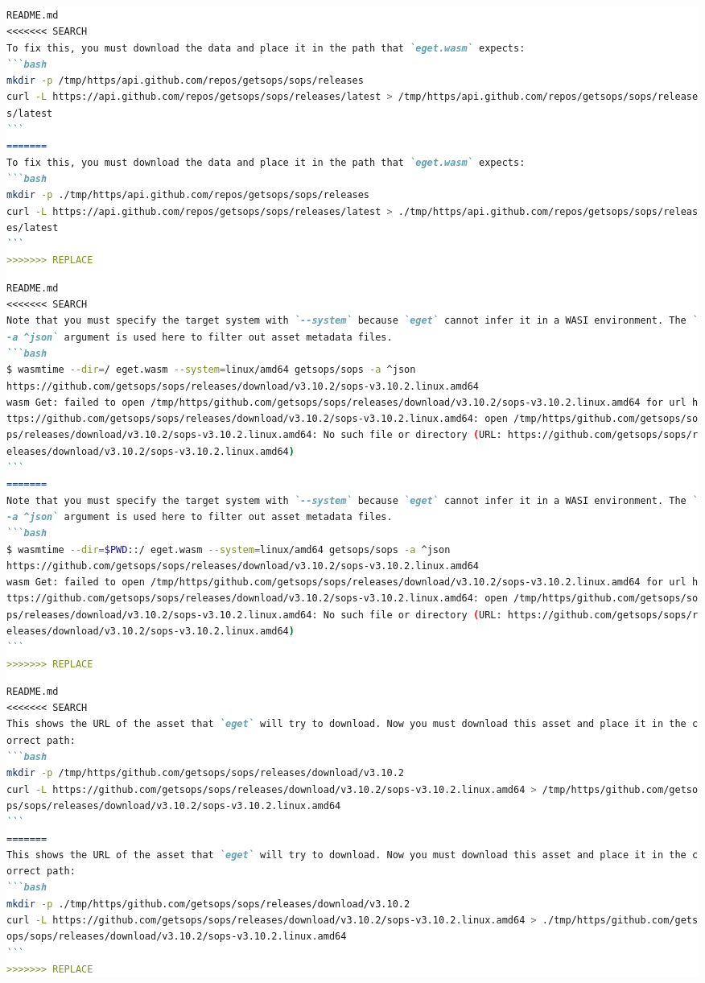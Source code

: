 ````markdown
README.md
<<<<<<< SEARCH
To fix this, you must download the data and place it in the path that `eget.wasm` expects:
```bash
mkdir -p /tmp/https/api.github.com/repos/getsops/sops/releases
curl -L https://api.github.com/repos/getsops/sops/releases/latest > /tmp/https/api.github.com/repos/getsops/sops/releases/latest
```
=======
To fix this, you must download the data and place it in the path that `eget.wasm` expects:
```bash
mkdir -p ./tmp/https/api.github.com/repos/getsops/sops/releases
curl -L https://api.github.com/repos/getsops/sops/releases/latest > ./tmp/https/api.github.com/repos/getsops/sops/releases/latest
```
>>>>>>> REPLACE
````

````markdown
README.md
<<<<<<< SEARCH
Note that you must specify the target system with `--system` because `eget` cannot infer it in a WASI environment. The `-a ^json` argument is used here to filter out asset metadata files.
```bash
$ wasmtime --dir=/ eget.wasm --system=linux/amd64 getsops/sops -a ^json
https://github.com/getsops/sops/releases/download/v3.10.2/sops-v3.10.2.linux.amd64
wasm Get: failed to open /tmp/https/github.com/getsops/sops/releases/download/v3.10.2/sops-v3.10.2.linux.amd64 for url https://github.com/getsops/sops/releases/download/v3.10.2/sops-v3.10.2.linux.amd64: open /tmp/https/github.com/getsops/sops/releases/download/v3.10.2/sops-v3.10.2.linux.amd64: No such file or directory (URL: https://github.com/getsops/sops/releases/download/v3.10.2/sops-v3.10.2.linux.amd64)
```
=======
Note that you must specify the target system with `--system` because `eget` cannot infer it in a WASI environment. The `-a ^json` argument is used here to filter out asset metadata files.
```bash
$ wasmtime --dir=$PWD::/ eget.wasm --system=linux/amd64 getsops/sops -a ^json
https://github.com/getsops/sops/releases/download/v3.10.2/sops-v3.10.2.linux.amd64
wasm Get: failed to open /tmp/https/github.com/getsops/sops/releases/download/v3.10.2/sops-v3.10.2.linux.amd64 for url https://github.com/getsops/sops/releases/download/v3.10.2/sops-v3.10.2.linux.amd64: open /tmp/https/github.com/getsops/sops/releases/download/v3.10.2/sops-v3.10.2.linux.amd64: No such file or directory (URL: https://github.com/getsops/sops/releases/download/v3.10.2/sops-v3.10.2.linux.amd64)
```
>>>>>>> REPLACE
````

````markdown
README.md
<<<<<<< SEARCH
This shows the URL of the asset that `eget` will try to download. Now you must download this asset and place it in the correct path:
```bash
mkdir -p /tmp/https/github.com/getsops/sops/releases/download/v3.10.2
curl -L https://github.com/getsops/sops/releases/download/v3.10.2/sops-v3.10.2.linux.amd64 > /tmp/https/github.com/getsops/sops/releases/download/v3.10.2/sops-v3.10.2.linux.amd64
```
=======
This shows the URL of the asset that `eget` will try to download. Now you must download this asset and place it in the correct path:
```bash
mkdir -p ./tmp/https/github.com/getsops/sops/releases/download/v3.10.2
curl -L https://github.com/getsops/sops/releases/download/v3.10.2/sops-v3.10.2.linux.amd64 > ./tmp/https/github.com/getsops/sops/releases/download/v3.10.2/sops-v3.10.2.linux.amd64
```
>>>>>>> REPLACE
````